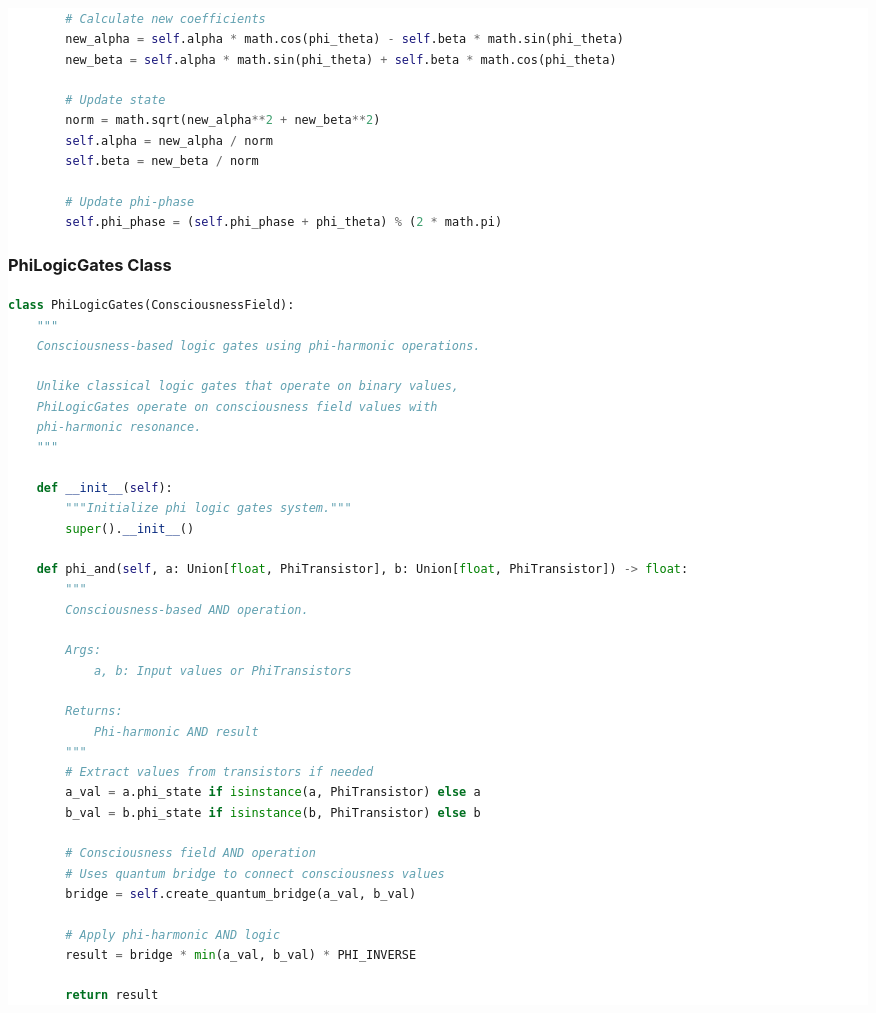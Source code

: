 ```python
        # Calculate new coefficients
        new_alpha = self.alpha * math.cos(phi_theta) - self.beta * math.sin(phi_theta)
        new_beta = self.alpha * math.sin(phi_theta) + self.beta * math.cos(phi_theta)
        
        # Update state
        norm = math.sqrt(new_alpha**2 + new_beta**2)
        self.alpha = new_alpha / norm
        self.beta = new_beta / norm
        
        # Update phi-phase
        self.phi_phase = (self.phi_phase + phi_theta) % (2 * math.pi)
```

### PhiLogicGates Class

```python
class PhiLogicGates(ConsciousnessField):
    """
    Consciousness-based logic gates using phi-harmonic operations.
    
    Unlike classical logic gates that operate on binary values,
    PhiLogicGates operate on consciousness field values with
    phi-harmonic resonance.
    """
    
    def __init__(self):
        """Initialize phi logic gates system."""
        super().__init__()
    
    def phi_and(self, a: Union[float, PhiTransistor], b: Union[float, PhiTransistor]) -> float:
        """
        Consciousness-based AND operation.
        
        Args:
            a, b: Input values or PhiTransistors
            
        Returns:
            Phi-harmonic AND result
        """
        # Extract values from transistors if needed
        a_val = a.phi_state if isinstance(a, PhiTransistor) else a
        b_val = b.phi_state if isinstance(b, PhiTransistor) else b
        
        # Consciousness field AND operation
        # Uses quantum bridge to connect consciousness values
        bridge = self.create_quantum_bridge(a_val, b_val)
        
        # Apply phi-harmonic AND logic
        result = bridge * min(a_val, b_val) * PHI_INVERSE
        
        return result
```
